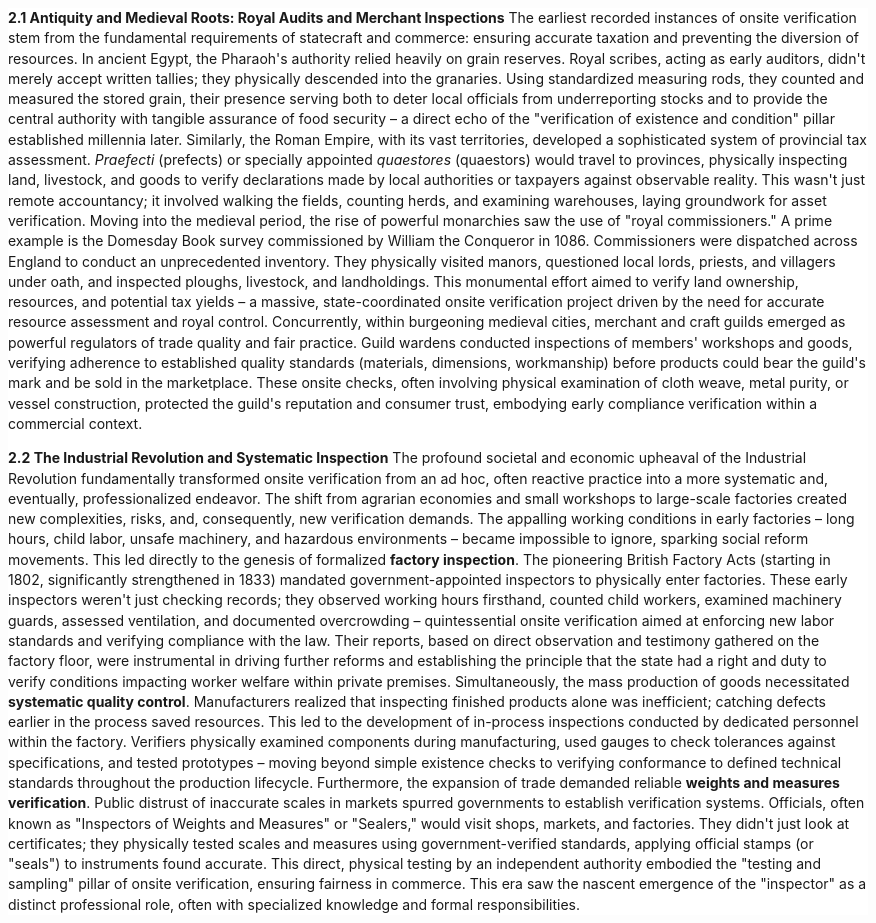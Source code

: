 **2.1 Antiquity and Medieval Roots: Royal Audits and Merchant Inspections**
The earliest recorded instances of onsite verification stem from the fundamental requirements of statecraft and commerce: ensuring accurate taxation and preventing the diversion of resources. In ancient Egypt, the Pharaoh's authority relied heavily on grain reserves. Royal scribes, acting as early auditors, didn't merely accept written tallies; they physically descended into the granaries. Using standardized measuring rods, they counted and measured the stored grain, their presence serving both to deter local officials from underreporting stocks and to provide the central authority with tangible assurance of food security – a direct echo of the "verification of existence and condition" pillar established millennia later. Similarly, the Roman Empire, with its vast territories, developed a sophisticated system of provincial tax assessment. *Praefecti* (prefects) or specially appointed *quaestores* (quaestors) would travel to provinces, physically inspecting land, livestock, and goods to verify declarations made by local authorities or taxpayers against observable reality. This wasn't just remote accountancy; it involved walking the fields, counting herds, and examining warehouses, laying groundwork for asset verification. Moving into the medieval period, the rise of powerful monarchies saw the use of "royal commissioners." A prime example is the Domesday Book survey commissioned by William the Conqueror in 1086. Commissioners were dispatched across England to conduct an unprecedented inventory. They physically visited manors, questioned local lords, priests, and villagers under oath, and inspected ploughs, livestock, and landholdings. This monumental effort aimed to verify land ownership, resources, and potential tax yields – a massive, state-coordinated onsite verification project driven by the need for accurate resource assessment and royal control. Concurrently, within burgeoning medieval cities, merchant and craft guilds emerged as powerful regulators of trade quality and fair practice. Guild wardens conducted inspections of members' workshops and goods, verifying adherence to established quality standards (materials, dimensions, workmanship) before products could bear the guild's mark and be sold in the marketplace. These onsite checks, often involving physical examination of cloth weave, metal purity, or vessel construction, protected the guild's reputation and consumer trust, embodying early compliance verification within a commercial context.

**2.2 The Industrial Revolution and Systematic Inspection**
The profound societal and economic upheaval of the Industrial Revolution fundamentally transformed onsite verification from an ad hoc, often reactive practice into a more systematic and, eventually, professionalized endeavor. The shift from agrarian economies and small workshops to large-scale factories created new complexities, risks, and, consequently, new verification demands. The appalling working conditions in early factories – long hours, child labor, unsafe machinery, and hazardous environments – became impossible to ignore, sparking social reform movements. This led directly to the genesis of formalized **factory inspection**. The pioneering British Factory Acts (starting in 1802, significantly strengthened in 1833) mandated government-appointed inspectors to physically enter factories. These early inspectors weren't just checking records; they observed working hours firsthand, counted child workers, examined machinery guards, assessed ventilation, and documented overcrowding – quintessential onsite verification aimed at enforcing new labor standards and verifying compliance with the law. Their reports, based on direct observation and testimony gathered on the factory floor, were instrumental in driving further reforms and establishing the principle that the state had a right and duty to verify conditions impacting worker welfare within private premises. Simultaneously, the mass production of goods necessitated **systematic quality control**. Manufacturers realized that inspecting finished products alone was inefficient; catching defects earlier in the process saved resources. This led to the development of in-process inspections conducted by dedicated personnel within the factory. Verifiers physically examined components during manufacturing, used gauges to check tolerances against specifications, and tested prototypes – moving beyond simple existence checks to verifying conformance to defined technical standards throughout the production lifecycle. Furthermore, the expansion of trade demanded reliable **weights and measures verification**. Public distrust of inaccurate scales in markets spurred governments to establish verification systems. Officials, often known as "Inspectors of Weights and Measures" or "Sealers," would visit shops, markets, and factories. They didn't just look at certificates; they physically tested scales and measures using government-verified standards, applying official stamps (or "seals") to instruments found accurate. This direct, physical testing by an independent authority embodied the "testing and sampling" pillar of onsite verification, ensuring fairness in commerce. This era saw the nascent emergence of the "inspector" as a distinct professional role, often with specialized knowledge and formal responsibilities.
